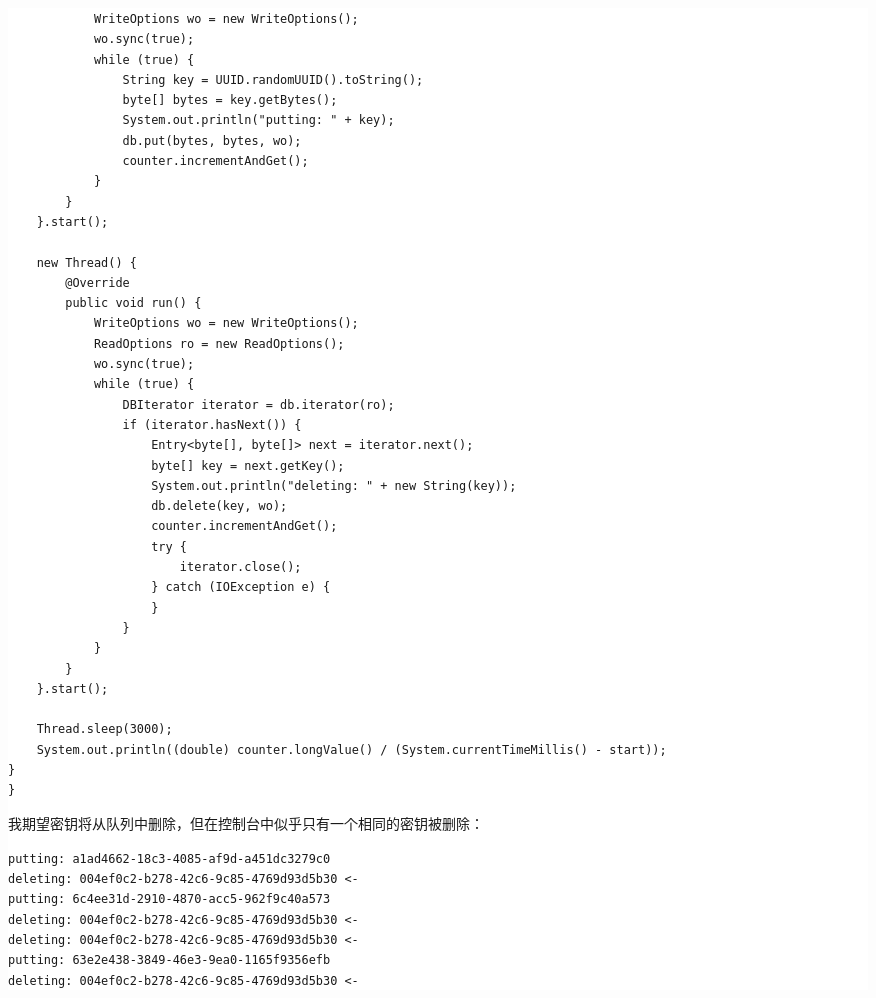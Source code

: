 ```
            WriteOptions wo = new WriteOptions();
            wo.sync(true);
            while (true) {
                String key = UUID.randomUUID().toString();
                byte[] bytes = key.getBytes();
                System.out.println("putting: " + key);
                db.put(bytes, bytes, wo);
                counter.incrementAndGet();
            }
        }
    }.start();

    new Thread() {
        @Override
        public void run() {
            WriteOptions wo = new WriteOptions();
            ReadOptions ro = new ReadOptions();
            wo.sync(true);
            while (true) {
                DBIterator iterator = db.iterator(ro);
                if (iterator.hasNext()) {
                    Entry<byte[], byte[]> next = iterator.next();
                    byte[] key = next.getKey();
                    System.out.println("deleting: " + new String(key));
                    db.delete(key, wo);
                    counter.incrementAndGet();
                    try {
                        iterator.close();
                    } catch (IOException e) {
                    }
                }
            }
        }
    }.start();

    Thread.sleep(3000);
    System.out.println((double) counter.longValue() / (System.currentTimeMillis() - start));
}
} 
```

我期望密钥将从队列中删除，但在控制台中似乎只有一个相同的密钥被删除：

```
putting: a1ad4662-18c3-4085-af9d-a451dc3279c0
deleting: 004ef0c2-b278-42c6-9c85-4769d93d5b30 <-
putting: 6c4ee31d-2910-4870-acc5-962f9c40a573
deleting: 004ef0c2-b278-42c6-9c85-4769d93d5b30 <-
deleting: 004ef0c2-b278-42c6-9c85-4769d93d5b30 <-
putting: 63e2e438-3849-46e3-9ea0-1165f9356efb
deleting: 004ef0c2-b278-42c6-9c85-4769d93d5b30 <- 
```
